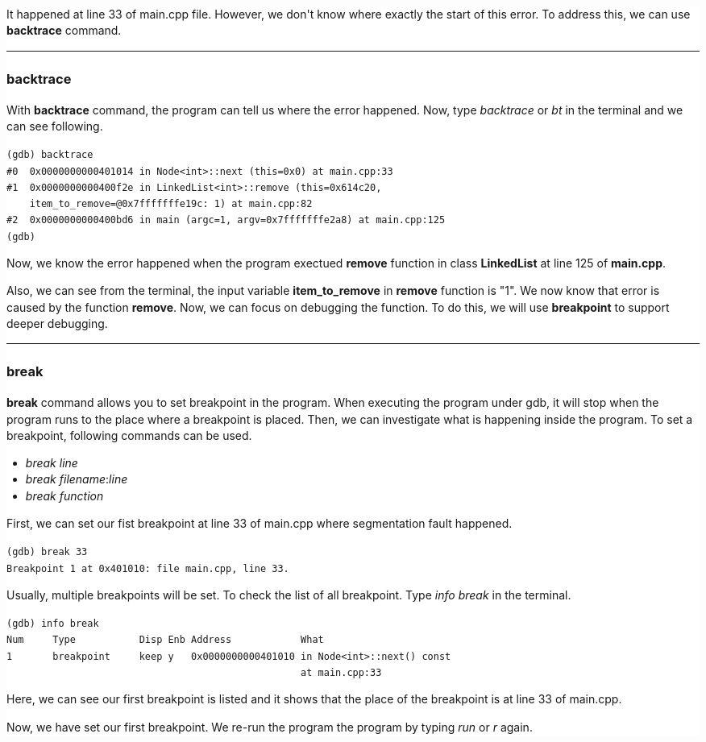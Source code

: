 It happened at line 33 of main.cpp file. However, we don't know where exactly the start of this error. To address this, we can use **backtrace** command. 

---
### backtrace
With **backtrace** command, the program can tell us where the error happened. Now, type $backtrace$ or $bt$ in the terminal and we can see following. 

``` console
(gdb) backtrace
#0  0x0000000000401014 in Node<int>::next (this=0x0) at main.cpp:33
#1  0x0000000000400f2e in LinkedList<int>::remove (this=0x614c20,
    item_to_remove=@0x7fffffffe19c: 1) at main.cpp:82
#2  0x0000000000400bd6 in main (argc=1, argv=0x7fffffffe2a8) at main.cpp:125
(gdb)
```
Now, we know the error happened when the program exectued   **remove** function in class **LinkedList** at line 125 of **main.cpp**. 

Also, we can see from the terminal, the input variable **item_to_remove** in **remove** function is "1". 
We now know that error is caused by the function **remove**. Now, we can focus on debugging the function. To do this, we will use **breakpoint** to support deeper debugging. 

---
### break

**break** command allows you to set breakpoint in the program. When executing the program under gdb, it will stop when the program runs to the place where a breakpoint is placed. Then, we can investigate what is happening inside the program.
To set a breakpoint, following commands can be used. 
* $break$ $line$ 
* $break$ $filename$:$line$
* $break$ $function$

First, we can set our fist breakpoint at line 33 of main.cpp where segmentation fault happened. 
``` console
(gdb) break 33
Breakpoint 1 at 0x401010: file main.cpp, line 33.
```

Usually, multiple breakpoints will be set. To check the list of all breakpoint. Type $info$ $break$ in the terminal.
```console
(gdb) info break
Num     Type           Disp Enb Address            What
1       breakpoint     keep y   0x0000000000401010 in Node<int>::next() const
                                                   at main.cpp:33

```

Here, we can see our first breakpoint is listed and it shows that the place of the breakpoint is at line 33 of main.cpp.

Now, we have set our first breakpoint. We re-run the program the program by typing $run$ or $r$ again.

